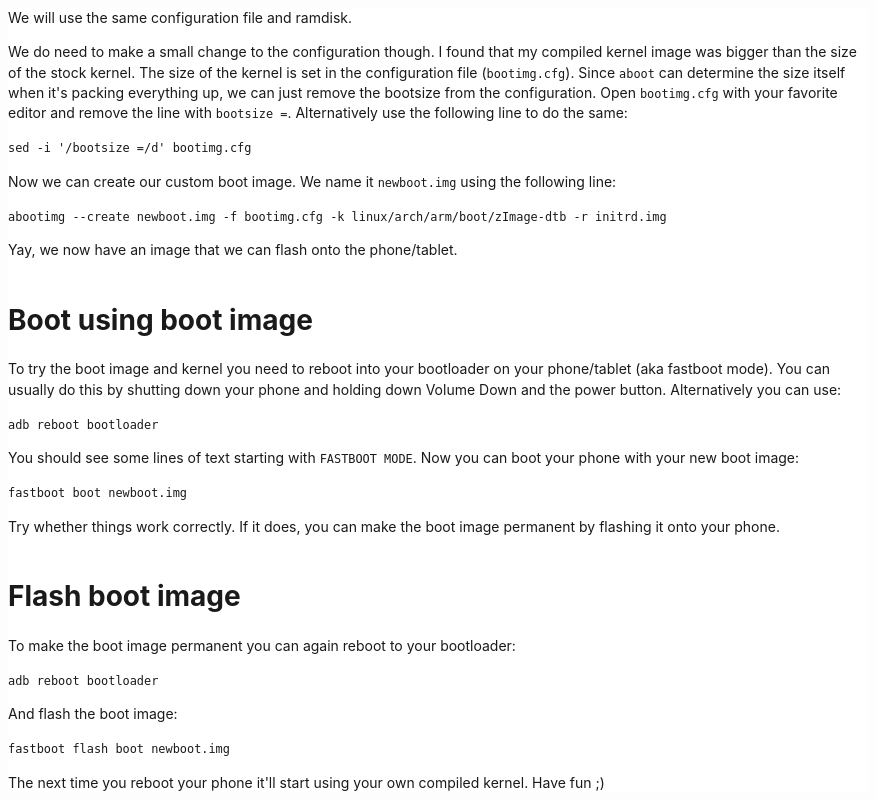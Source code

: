 We will use the same configuration file and ramdisk.

We do need to make a small change to the configuration though. I found that my compiled kernel image was bigger than the size of the stock kernel. The size of the kernel is set in the configuration file (`bootimg.cfg`). Since `aboot` can determine the size itself when it's packing everything up, we can just remove the bootsize from the configuration. Open `bootimg.cfg` with your favorite editor and remove the line with `bootsize =`. Alternatively use the following line to do the same:

    sed -i '/bootsize =/d' bootimg.cfg

Now we can create our custom boot image. We name it `newboot.img` using the following line:

    abootimg --create newboot.img -f bootimg.cfg -k linux/arch/arm/boot/zImage-dtb -r initrd.img

Yay, we now have an image that we can flash onto the phone/tablet.

# Boot using boot image

To try the boot image and kernel you need to reboot into your bootloader on your phone/tablet (aka fastboot mode). You can usually do this by shutting down your phone and holding down Volume Down and the power button. Alternatively you can use:

    adb reboot bootloader

You should see some lines of text starting with `FASTBOOT MODE`. Now you can boot your phone with your new boot image:

    fastboot boot newboot.img

Try whether things work correctly. If it does, you can make the boot image permanent by flashing it onto your phone.

# Flash boot image

To make the boot image permanent you can again reboot to your bootloader:

    adb reboot bootloader

And flash the boot image:

    fastboot flash boot newboot.img

The next time you reboot your phone it'll start using your own compiled kernel. Have fun ;)

